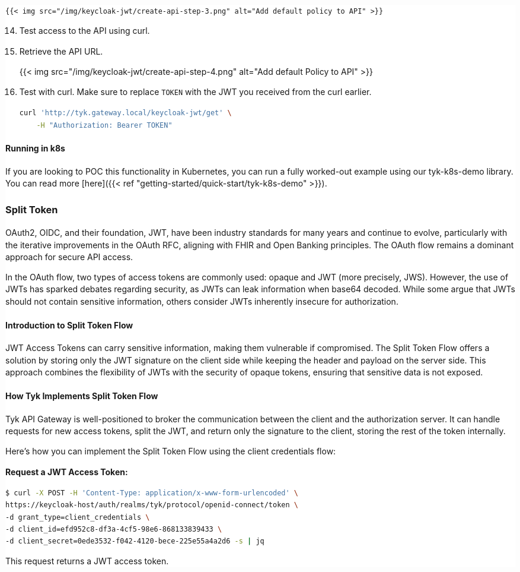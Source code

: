     {{< img src="/img/keycloak-jwt/create-api-step-3.png" alt="Add default policy to API" >}}

14. Test access to the API using curl.
15. Retrieve the API URL.

    {{< img src="/img/keycloak-jwt/create-api-step-4.png" alt="Add default Policy to API" >}}

16. Test with curl. Make sure to replace `TOKEN` with the JWT you received from the curl earlier.

    ```bash
    curl 'http://tyk.gateway.local/keycloak-jwt/get' \
        -H "Authorization: Bearer TOKEN"
    ```

#### Running in k8s

If you are looking to POC this functionality in Kubernetes, you can run a fully worked-out example using our tyk-k8s-demo library. You can read more [here]({{< ref "getting-started/quick-start/tyk-k8s-demo" >}}).

### Split Token

OAuth2, OIDC, and their foundation, JWT, have been industry standards for many years and continue to evolve, particularly with the iterative improvements in the OAuth RFC, aligning with FHIR and Open Banking principles. The OAuth flow remains a dominant approach for secure API access.

In the OAuth flow, two types of access tokens are commonly used: opaque and JWT (more precisely, JWS). However, the use of JWTs has sparked debates regarding security, as JWTs can leak information when base64 decoded. While some argue that JWTs should not contain sensitive information, others consider JWTs inherently insecure for authorization.

#### Introduction to Split Token Flow

JWT Access Tokens can carry sensitive information, making them vulnerable if compromised. The Split Token Flow offers a solution by storing only the JWT signature on the client side while keeping the header and payload on the server side. This approach combines the flexibility of JWTs with the security of opaque tokens, ensuring that sensitive data is not exposed.

#### How Tyk Implements Split Token Flow

Tyk API Gateway is well-positioned to broker the communication between the client and the authorization server. It can handle requests for new access tokens, split the JWT, and return only the signature to the client, storing the rest of the token internally.

Here’s how you can implement the Split Token Flow using the client credentials flow:

**Request a JWT Access Token:**

```bash
$ curl -X POST -H 'Content-Type: application/x-www-form-urlencoded' \
https://keycloak-host/auth/realms/tyk/protocol/openid-connect/token \
-d grant_type=client_credentials \
-d client_id=efd952c8-df3a-4cf5-98e6-868133839433 \
-d client_secret=0ede3532-f042-4120-bece-225e55a4a2d6 -s | jq
```

This request returns a JWT access token.
